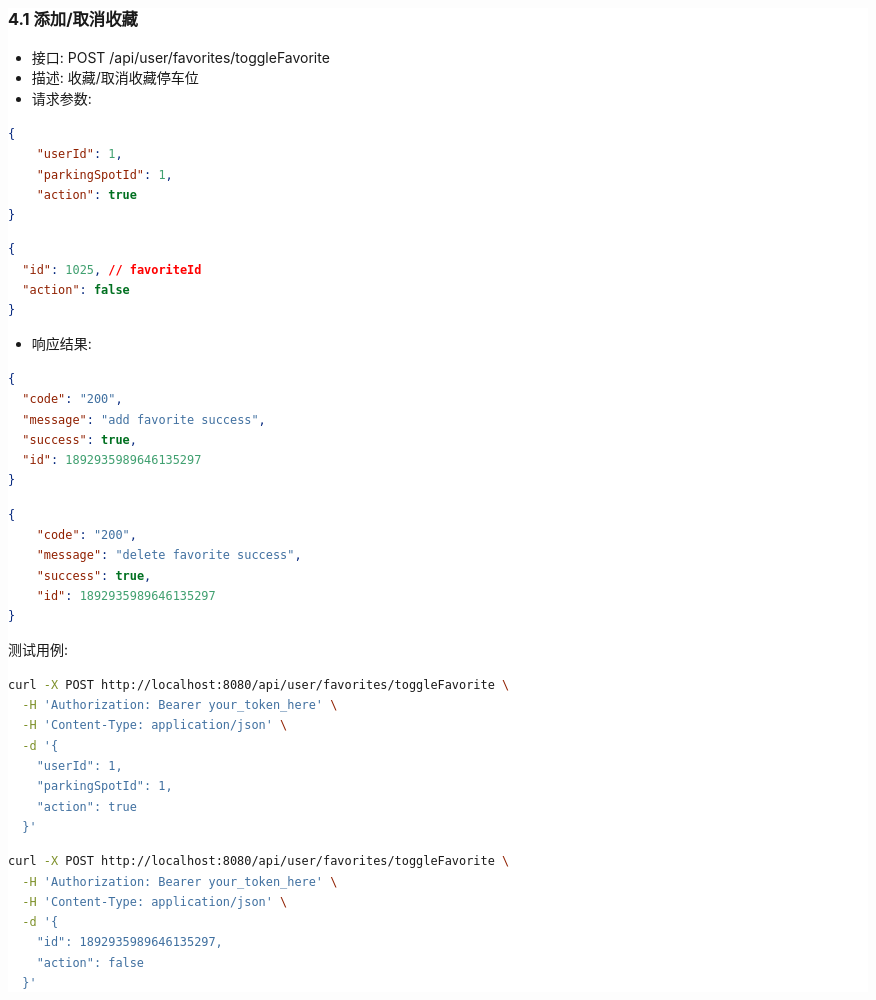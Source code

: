 ### 4.1 添加/取消收藏
- 接口: POST /api/user/favorites/toggleFavorite
- 描述: 收藏/取消收藏停车位
- 请求参数:
```json
{
    "userId": 1,
    "parkingSpotId": 1,
    "action": true
}
```
```json
{
  "id": 1025, // favoriteId
  "action": false
}
```
- 响应结果:
```json
{
  "code": "200",
  "message": "add favorite success",
  "success": true,
  "id": 1892935989646135297
}
```
```json
{
    "code": "200",
    "message": "delete favorite success",
    "success": true,
    "id": 1892935989646135297
}
```

测试用例:
```bash
curl -X POST http://localhost:8080/api/user/favorites/toggleFavorite \
  -H 'Authorization: Bearer your_token_here' \
  -H 'Content-Type: application/json' \
  -d '{
    "userId": 1,
    "parkingSpotId": 1,
    "action": true
  }'
```
```bash
curl -X POST http://localhost:8080/api/user/favorites/toggleFavorite \
  -H 'Authorization: Bearer your_token_here' \
  -H 'Content-Type: application/json' \
  -d '{
    "id": 1892935989646135297,
    "action": false
  }'
```
